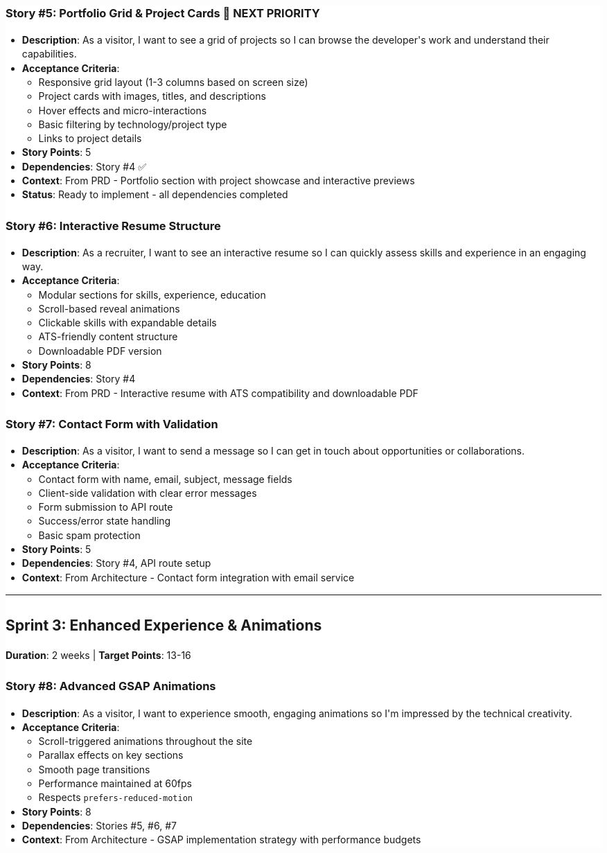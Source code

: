 ### **Story #5: Portfolio Grid & Project Cards** 🔄 NEXT PRIORITY
- **Description**: As a visitor, I want to see a grid of projects so I can browse the developer's work and understand their capabilities.
- **Acceptance Criteria**: 
  - Responsive grid layout (1-3 columns based on screen size)
  - Project cards with images, titles, and descriptions
  - Hover effects and micro-interactions
  - Basic filtering by technology/project type
  - Links to project details
- **Story Points**: 5
- **Dependencies**: Story #4 ✅
- **Context**: From PRD - Portfolio section with project showcase and interactive previews
- **Status**: Ready to implement - all dependencies completed

### **Story #6: Interactive Resume Structure**
- **Description**: As a recruiter, I want to see an interactive resume so I can quickly assess skills and experience in an engaging way.
- **Acceptance Criteria**: 
  - Modular sections for skills, experience, education
  - Scroll-based reveal animations
  - Clickable skills with expandable details
  - ATS-friendly content structure
  - Downloadable PDF version
- **Story Points**: 8
- **Dependencies**: Story #4
- **Context**: From PRD - Interactive resume with ATS compatibility and downloadable PDF

### **Story #7: Contact Form with Validation**
- **Description**: As a visitor, I want to send a message so I can get in touch about opportunities or collaborations.
- **Acceptance Criteria**: 
  - Contact form with name, email, subject, message fields
  - Client-side validation with clear error messages
  - Form submission to API route
  - Success/error state handling
  - Basic spam protection
- **Story Points**: 5
- **Dependencies**: Story #4, API route setup
- **Context**: From Architecture - Contact form integration with email service

---

## Sprint 3: Enhanced Experience & Animations
**Duration**: 2 weeks | **Target Points**: 13-16

### **Story #8: Advanced GSAP Animations**
- **Description**: As a visitor, I want to experience smooth, engaging animations so I'm impressed by the technical creativity.
- **Acceptance Criteria**: 
  - Scroll-triggered animations throughout the site
  - Parallax effects on key sections
  - Smooth page transitions
  - Performance maintained at 60fps
  - Respects `prefers-reduced-motion`
- **Story Points**: 8
- **Dependencies**: Stories #5, #6, #7
- **Context**: From Architecture - GSAP implementation strategy with performance budgets
